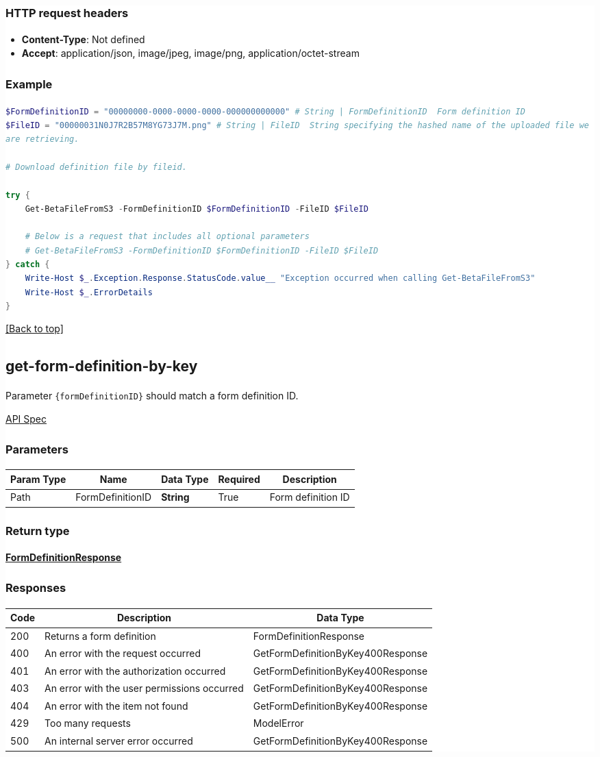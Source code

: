 ### HTTP request headers

- **Content-Type**: Not defined
- **Accept**: application/json, image/jpeg, image/png, application/octet-stream

### Example

```powershell
$FormDefinitionID = "00000000-0000-0000-0000-000000000000" # String | FormDefinitionID  Form definition ID
$FileID = "00000031N0J7R2B57M8YG73J7M.png" # String | FileID  String specifying the hashed name of the uploaded file we are retrieving.

# Download definition file by fileid.

try {
    Get-BetaFileFromS3 -FormDefinitionID $FormDefinitionID -FileID $FileID

    # Below is a request that includes all optional parameters
    # Get-BetaFileFromS3 -FormDefinitionID $FormDefinitionID -FileID $FileID
} catch {
    Write-Host $_.Exception.Response.StatusCode.value__ "Exception occurred when calling Get-BetaFileFromS3"
    Write-Host $_.ErrorDetails
}
```

[[Back to top]](#)

## get-form-definition-by-key

Parameter `{formDefinitionID}` should match a form definition ID.

[API Spec](https://developer.sailpoint.com/docs/api/beta/get-form-definition-by-key)

### Parameters

| Param Type | Name             | Data Type  | Required | Description        |
| ---------- | ---------------- | ---------- | -------- | ------------------ |
| Path       | FormDefinitionID | **String** | True     | Form definition ID |

### Return type

[**FormDefinitionResponse**](../models/form-definition-response)

### Responses

| Code | Description | Data Type |
| --- | --- | --- |
| 200 | Returns a form definition | FormDefinitionResponse |
| 400 | An error with the request occurred | GetFormDefinitionByKey400Response |
| 401 | An error with the authorization occurred | GetFormDefinitionByKey400Response |
| 403 | An error with the user permissions occurred | GetFormDefinitionByKey400Response |
| 404 | An error with the item not found | GetFormDefinitionByKey400Response |
| 429 | Too many requests | ModelError |
| 500 | An internal server error occurred | GetFormDefinitionByKey400Response |
